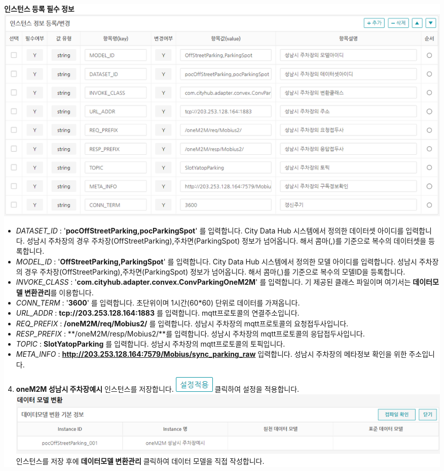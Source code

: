 **인스턴스 등록 필수 정보**
![인스턴스-레가시-필수정보](./images/인스턴스-onem2m-필수정보.png)

- *DATASET_ID* : '**pocOffStreetParking,pocParkingSpot**' 를 입력합니다. City Data Hub 시스템에서 정의한 데이터셋 아이디를 입력합니다. 성남시 주차장의 경우 주차장(OffStreetParking),주차면(ParkingSpot) 정보가 넘어옵니다. 해서 콤마(,)를 기준으로 복수의 데이터셋을 등록합니다.
- *MODEL_ID* : '**OffStreetParking,ParkingSpot**' 를 입력합니다. City Data Hub 시스템에서 정의한 모델 아이디를 입력합니다. 성남시 주차장의 경우 주차장(OffStreetParking),주차면(ParkingSpot) 정보가 넘어옵니다. 해서 콤마(,)를 기준으로 복수의 모델ID을 등록합니다.
- *INVOKE_CLASS* : '**com.cityhub.adapter.convex.ConvParkingOneM2M**' 를 입력합니다. 기 제공된 클래스 파일이며 여기서는 **데이터모델 변환관리**를 이용합니다.
- *CONN_TERM* : '**3600**' 를 입력합니다. 초단위이며 1시간(60*60) 단위로 데이터를 가져옵니다. 
- *URL_ADDR* : **tcp://203.253.128.164:1883** 를 입력합니다. mqtt프로토콜의 연결주소입니다.
- *REQ_PREFIX* : **/oneM2M/req/Mobius2/** 를 입력합니다. 성남시 주차장의 mqtt프로토콜의 요청접두사입니다.
- *RESP_PREFIX* : **/oneM2M/resp/Mobius2/**를 입력합니다. 성남시 주차장의 mqtt프로토콜의 응답접두사입니다.
- *TOPIC* : **SlotYatopParking** 를 입력합니다. 성남시 주차장의 mqtt프로토콜의 토픽입니다.
- *META_INFO* : **http://203.253.128.164:7579/Mobius/sync_parking_raw** 입력합니다. 성남시 주차장의 메타정보 확인을 위한 주소입니다.


4. **oneM2M 성남시 주차장예시** 인스턴스를 저장합니다. ![전송](./images/전송.png) 클릭하여 설정을 적용합니다.
   ![인스턴스-onem2m-저장후화면](./images/인스턴스-onem2m-저장후화면.png)
 인스턴스를 저장 후에 **데이터모델 변환관리** 클릭하여 데이터 모델을 직접 작성합니다.